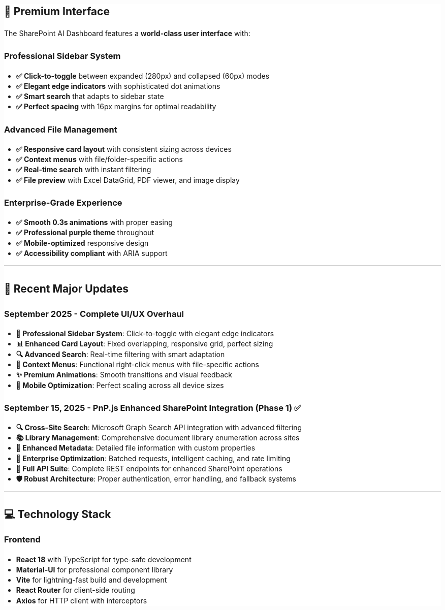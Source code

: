 ## 🎨 **Premium Interface**

The SharePoint AI Dashboard features a **world-class user interface** with:

### **Professional Sidebar System**
- **✅ Click-to-toggle** between expanded (280px) and collapsed (60px) modes
- **✅ Elegant edge indicators** with sophisticated dot animations
- **✅ Smart search** that adapts to sidebar state
- **✅ Perfect spacing** with 16px margins for optimal readability

### **Advanced File Management**
- **✅ Responsive card layout** with consistent sizing across devices
- **✅ Context menus** with file/folder-specific actions
- **✅ Real-time search** with instant filtering
- **✅ File preview** with Excel DataGrid, PDF viewer, and image display

### **Enterprise-Grade Experience**
- **✅ Smooth 0.3s animations** with proper easing
- **✅ Professional purple theme** throughout
- **✅ Mobile-optimized** responsive design
- **✅ Accessibility compliant** with ARIA support

---

## 🚀 **Recent Major Updates**

### **September 2025 - Complete UI/UX Overhaul**
- **🎨 Professional Sidebar System**: Click-to-toggle with elegant edge indicators
- **📊 Enhanced Card Layout**: Fixed overlapping, responsive grid, perfect sizing
- **🔍 Advanced Search**: Real-time filtering with smart adaptation
- **📝 Context Menus**: Functional right-click menus with file-specific actions
- **✨ Premium Animations**: Smooth transitions and visual feedback
- **📱 Mobile Optimization**: Perfect scaling across all device sizes

### **September 15, 2025 - PnP.js Enhanced SharePoint Integration (Phase 1) ✅**
- **🔍 Cross-Site Search**: Microsoft Graph Search API integration with advanced filtering
- **📚 Library Management**: Comprehensive document library enumeration across sites
- **📄 Enhanced Metadata**: Detailed file information with custom properties
- **🚀 Enterprise Optimization**: Batched requests, intelligent caching, and rate limiting
- **🔗 Full API Suite**: Complete REST endpoints for enhanced SharePoint operations
- **🛡️ Robust Architecture**: Proper authentication, error handling, and fallback systems

---

## 💻 **Technology Stack**

### **Frontend**
- **React 18** with TypeScript for type-safe development
- **Material-UI** for professional component library
- **Vite** for lightning-fast build and development
- **React Router** for client-side routing
- **Axios** for HTTP client with interceptors
